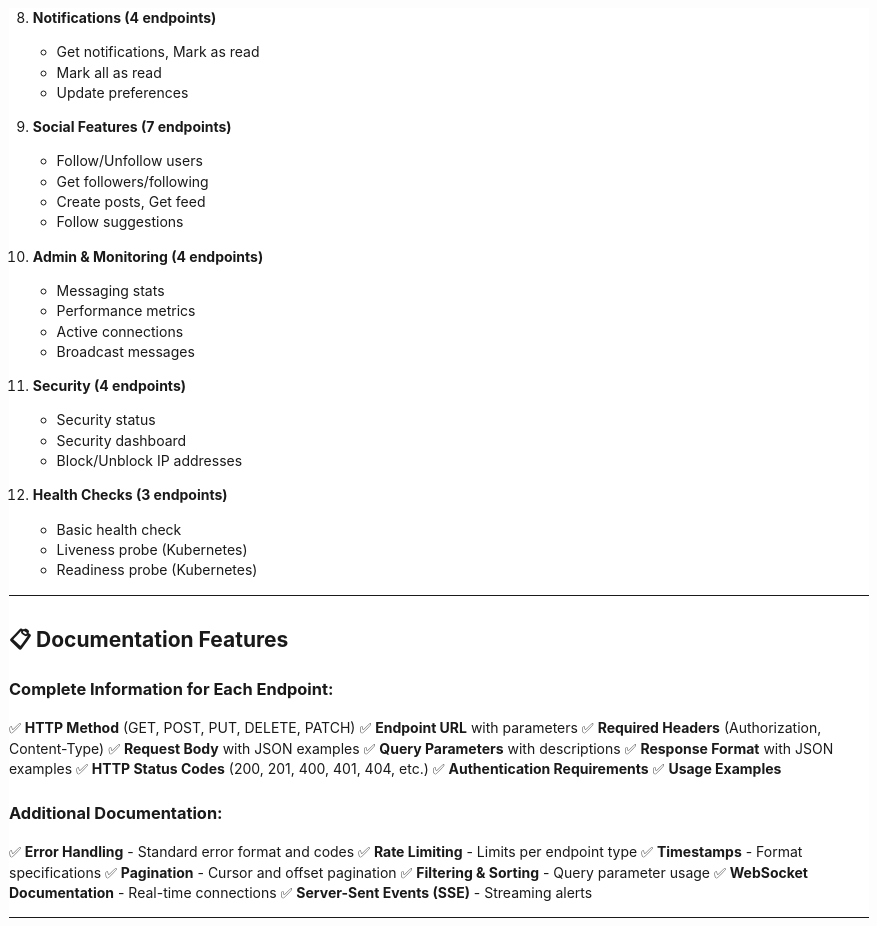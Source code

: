 8. **Notifications (4 endpoints)**
   - Get notifications, Mark as read
   - Mark all as read
   - Update preferences

9. **Social Features (7 endpoints)**
   - Follow/Unfollow users
   - Get followers/following
   - Create posts, Get feed
   - Follow suggestions

10. **Admin & Monitoring (4 endpoints)**
    - Messaging stats
    - Performance metrics
    - Active connections
    - Broadcast messages

11. **Security (4 endpoints)**
    - Security status
    - Security dashboard
    - Block/Unblock IP addresses

12. **Health Checks (3 endpoints)**
    - Basic health check
    - Liveness probe (Kubernetes)
    - Readiness probe (Kubernetes)

---

## 📋 Documentation Features

### **Complete Information for Each Endpoint:**

✅ **HTTP Method** (GET, POST, PUT, DELETE, PATCH)
✅ **Endpoint URL** with parameters
✅ **Required Headers** (Authorization, Content-Type)
✅ **Request Body** with JSON examples
✅ **Query Parameters** with descriptions
✅ **Response Format** with JSON examples
✅ **HTTP Status Codes** (200, 201, 400, 401, 404, etc.)
✅ **Authentication Requirements**
✅ **Usage Examples**

### **Additional Documentation:**

✅ **Error Handling** - Standard error format and codes
✅ **Rate Limiting** - Limits per endpoint type
✅ **Timestamps** - Format specifications
✅ **Pagination** - Cursor and offset pagination
✅ **Filtering & Sorting** - Query parameter usage
✅ **WebSocket Documentation** - Real-time connections
✅ **Server-Sent Events (SSE)** - Streaming alerts

---